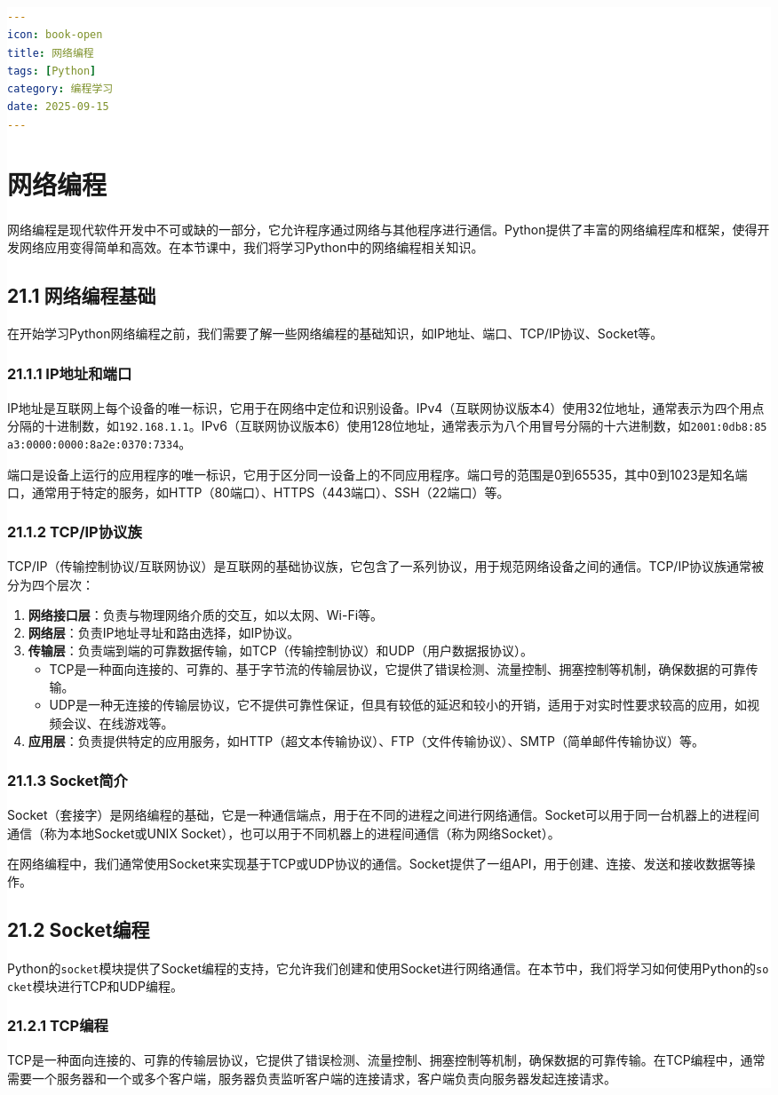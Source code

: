 ```yaml
---
icon: book-open
title: 网络编程
tags: [Python]
category: 编程学习
date: 2025-09-15
---
```

# 网络编程

网络编程是现代软件开发中不可或缺的一部分，它允许程序通过网络与其他程序进行通信。Python提供了丰富的网络编程库和框架，使得开发网络应用变得简单和高效。在本节课中，我们将学习Python中的网络编程相关知识。

## 21.1 网络编程基础

在开始学习Python网络编程之前，我们需要了解一些网络编程的基础知识，如IP地址、端口、TCP/IP协议、Socket等。

### 21.1.1 IP地址和端口

IP地址是互联网上每个设备的唯一标识，它用于在网络中定位和识别设备。IPv4（互联网协议版本4）使用32位地址，通常表示为四个用点分隔的十进制数，如`192.168.1.1`。IPv6（互联网协议版本6）使用128位地址，通常表示为八个用冒号分隔的十六进制数，如`2001:0db8:85a3:0000:0000:8a2e:0370:7334`。

端口是设备上运行的应用程序的唯一标识，它用于区分同一设备上的不同应用程序。端口号的范围是0到65535，其中0到1023是知名端口，通常用于特定的服务，如HTTP（80端口）、HTTPS（443端口）、SSH（22端口）等。

### 21.1.2 TCP/IP协议族

TCP/IP（传输控制协议/互联网协议）是互联网的基础协议族，它包含了一系列协议，用于规范网络设备之间的通信。TCP/IP协议族通常被分为四个层次：

1. **网络接口层**：负责与物理网络介质的交互，如以太网、Wi-Fi等。
2. **网络层**：负责IP地址寻址和路由选择，如IP协议。
3. **传输层**：负责端到端的可靠数据传输，如TCP（传输控制协议）和UDP（用户数据报协议）。
   - TCP是一种面向连接的、可靠的、基于字节流的传输层协议，它提供了错误检测、流量控制、拥塞控制等机制，确保数据的可靠传输。
   - UDP是一种无连接的传输层协议，它不提供可靠性保证，但具有较低的延迟和较小的开销，适用于对实时性要求较高的应用，如视频会议、在线游戏等。
4. **应用层**：负责提供特定的应用服务，如HTTP（超文本传输协议）、FTP（文件传输协议）、SMTP（简单邮件传输协议）等。

### 21.1.3 Socket简介

Socket（套接字）是网络编程的基础，它是一种通信端点，用于在不同的进程之间进行网络通信。Socket可以用于同一台机器上的进程间通信（称为本地Socket或UNIX Socket），也可以用于不同机器上的进程间通信（称为网络Socket）。

在网络编程中，我们通常使用Socket来实现基于TCP或UDP协议的通信。Socket提供了一组API，用于创建、连接、发送和接收数据等操作。

## 21.2 Socket编程

Python的`socket`模块提供了Socket编程的支持，它允许我们创建和使用Socket进行网络通信。在本节中，我们将学习如何使用Python的`socket`模块进行TCP和UDP编程。

### 21.2.1 TCP编程

TCP是一种面向连接的、可靠的传输层协议，它提供了错误检测、流量控制、拥塞控制等机制，确保数据的可靠传输。在TCP编程中，通常需要一个服务器和一个或多个客户端，服务器负责监听客户端的连接请求，客户端负责向服务器发起连接请求。
